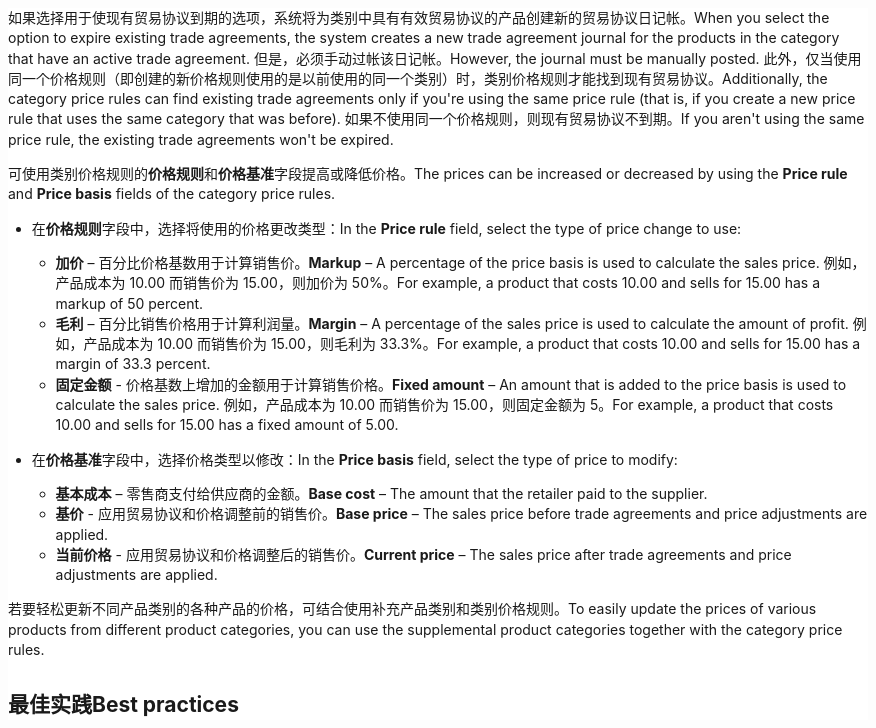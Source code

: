 <span data-ttu-id="229b1-300">如果选择用于使现有贸易协议到期的选项，系统将为类别中具有有效贸易协议的产品创建新的贸易协议日记帐。</span><span class="sxs-lookup"><span data-stu-id="229b1-300">When you select the option to expire existing trade agreements, the system creates a new trade agreement journal for the products in the category that have an active trade agreement.</span></span> <span data-ttu-id="229b1-301">但是，必须手动过帐该日记帐。</span><span class="sxs-lookup"><span data-stu-id="229b1-301">However, the journal must be manually posted.</span></span> <span data-ttu-id="229b1-302">此外，仅当使用同一个价格规则（即创建的新价格规则使用的是以前使用的同一个类别）时，类别价格规则才能找到现有贸易协议。</span><span class="sxs-lookup"><span data-stu-id="229b1-302">Additionally, the category price rules can find existing trade agreements only if you're using the same price rule (that is, if you create a new price rule that uses the same category that was before).</span></span> <span data-ttu-id="229b1-303">如果不使用同一个价格规则，则现有贸易协议不到期。</span><span class="sxs-lookup"><span data-stu-id="229b1-303">If you aren't using the same price rule, the existing trade agreements won't be expired.</span></span>

<span data-ttu-id="229b1-304">可使用类别价格规则的**价格规则**和**价格基准**字段提高或降低价格。</span><span class="sxs-lookup"><span data-stu-id="229b1-304">The prices can be increased or decreased by using the **Price rule** and **Price basis** fields of the category price rules.</span></span>

- <span data-ttu-id="229b1-305">在**价格规则**字段中，选择将使用的价格更改类型：</span><span class="sxs-lookup"><span data-stu-id="229b1-305">In the **Price rule** field, select the type of price change to use:</span></span>

    - <span data-ttu-id="229b1-306">**加价** – 百分比价格基数用于计算销售价。</span><span class="sxs-lookup"><span data-stu-id="229b1-306">**Markup** – A percentage of the price basis is used to calculate the sales price.</span></span> <span data-ttu-id="229b1-307">例如，产品成本为 10.00 而销售价为 15.00，则加价为 50%。</span><span class="sxs-lookup"><span data-stu-id="229b1-307">For example, a product that costs 10.00 and sells for 15.00 has a markup of 50 percent.</span></span>
    - <span data-ttu-id="229b1-308">**毛利** – 百分比销售价格用于计算利润量。</span><span class="sxs-lookup"><span data-stu-id="229b1-308">**Margin** – A percentage of the sales price is used to calculate the amount of profit.</span></span> <span data-ttu-id="229b1-309">例如，产品成本为 10.00 而销售价为 15.00，则毛利为 33.3%。</span><span class="sxs-lookup"><span data-stu-id="229b1-309">For example, a product that costs 10.00 and sells for 15.00 has a margin of 33.3 percent.</span></span>
    - <span data-ttu-id="229b1-310">**固定金额** - 价格基数上增加的金额用于计算销售价格。</span><span class="sxs-lookup"><span data-stu-id="229b1-310">**Fixed amount** – An amount that is added to the price basis is used to calculate the sales price.</span></span> <span data-ttu-id="229b1-311">例如，产品成本为 10.00 而销售价为 15.00，则固定金额为 5。</span><span class="sxs-lookup"><span data-stu-id="229b1-311">For example, a product that costs 10.00 and sells for 15.00 has a fixed amount of 5.00.</span></span>

- <span data-ttu-id="229b1-312">在**价格基准**字段中，选择价格类型以修改：</span><span class="sxs-lookup"><span data-stu-id="229b1-312">In the **Price basis** field, select the type of price to modify:</span></span>

    - <span data-ttu-id="229b1-313">**基本成本** – 零售商支付给供应商的金额。</span><span class="sxs-lookup"><span data-stu-id="229b1-313">**Base cost** – The amount that the retailer paid to the supplier.</span></span>
    - <span data-ttu-id="229b1-314">**基价** - 应用贸易协议和价格调整前的销售价。</span><span class="sxs-lookup"><span data-stu-id="229b1-314">**Base price** – The sales price before trade agreements and price adjustments are applied.</span></span>
    - <span data-ttu-id="229b1-315">**当前价格** - 应用贸易协议和价格调整后的销售价。</span><span class="sxs-lookup"><span data-stu-id="229b1-315">**Current price** – The sales price after trade agreements and price adjustments are applied.</span></span>

<span data-ttu-id="229b1-316">若要轻松更新不同产品类别的各种产品的价格，可结合使用补充产品类别和类别价格规则。</span><span class="sxs-lookup"><span data-stu-id="229b1-316">To easily update the prices of various products from different product categories, you can use the supplemental product categories together with the category price rules.</span></span>

## <a name="best-practices"></a><span data-ttu-id="229b1-317">最佳实践</span><span class="sxs-lookup"><span data-stu-id="229b1-317">Best practices</span></span>